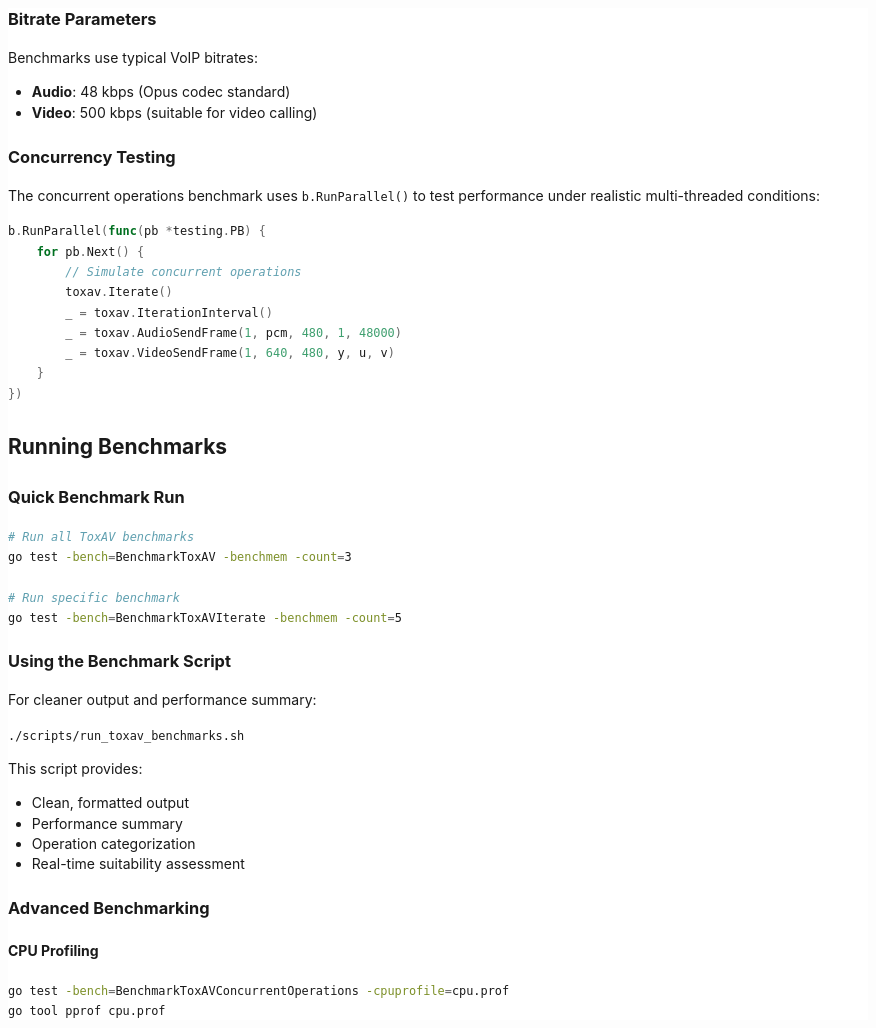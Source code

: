 ### Bitrate Parameters

Benchmarks use typical VoIP bitrates:
- **Audio**: 48 kbps (Opus codec standard)
- **Video**: 500 kbps (suitable for video calling)

### Concurrency Testing

The concurrent operations benchmark uses `b.RunParallel()` to test performance under realistic multi-threaded conditions:

```go
b.RunParallel(func(pb *testing.PB) {
    for pb.Next() {
        // Simulate concurrent operations
        toxav.Iterate()
        _ = toxav.IterationInterval()
        _ = toxav.AudioSendFrame(1, pcm, 480, 1, 48000)
        _ = toxav.VideoSendFrame(1, 640, 480, y, u, v)
    }
})
```

## Running Benchmarks

### Quick Benchmark Run

```bash
# Run all ToxAV benchmarks
go test -bench=BenchmarkToxAV -benchmem -count=3

# Run specific benchmark
go test -bench=BenchmarkToxAVIterate -benchmem -count=5
```

### Using the Benchmark Script

For cleaner output and performance summary:

```bash
./scripts/run_toxav_benchmarks.sh
```

This script provides:
- Clean, formatted output
- Performance summary
- Operation categorization
- Real-time suitability assessment

### Advanced Benchmarking

#### CPU Profiling

```bash
go test -bench=BenchmarkToxAVConcurrentOperations -cpuprofile=cpu.prof
go tool pprof cpu.prof
```
